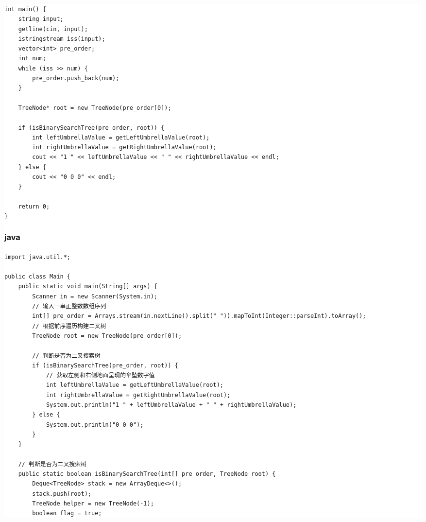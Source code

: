     int main() {
        string input;
        getline(cin, input);
        istringstream iss(input);
        vector<int> pre_order;
        int num;
        while (iss >> num) {
            pre_order.push_back(num);
        }
    
        TreeNode* root = new TreeNode(pre_order[0]);
    
        if (isBinarySearchTree(pre_order, root)) {
            int leftUmbrellaValue = getLeftUmbrellaValue(root);
            int rightUmbrellaValue = getRightUmbrellaValue(root);
            cout << "1 " << leftUmbrellaValue << " " << rightUmbrellaValue << endl;
        } else {
            cout << "0 0 0" << endl;
        }
    
        return 0;
    }
    

### java

    
    
    import java.util.*;
    
    public class Main {
        public static void main(String[] args) {
            Scanner in = new Scanner(System.in);
            // 输入一串正整数数组序列
            int[] pre_order = Arrays.stream(in.nextLine().split(" ")).mapToInt(Integer::parseInt).toArray();
            // 根据前序遍历构建二叉树
            TreeNode root = new TreeNode(pre_order[0]);
    
            // 判断是否为二叉搜索树
            if (isBinarySearchTree(pre_order, root)) {
                // 获取左侧和右侧地面呈现的伞坠数字值
                int leftUmbrellaValue = getLeftUmbrellaValue(root);
                int rightUmbrellaValue = getRightUmbrellaValue(root);
                System.out.println("1 " + leftUmbrellaValue + " " + rightUmbrellaValue);
            } else {
                System.out.println("0 0 0");
            }
        }
    
        // 判断是否为二叉搜索树
        public static boolean isBinarySearchTree(int[] pre_order, TreeNode root) {
            Deque<TreeNode> stack = new ArrayDeque<>();
            stack.push(root);
            TreeNode helper = new TreeNode(-1);
            boolean flag = true;
    